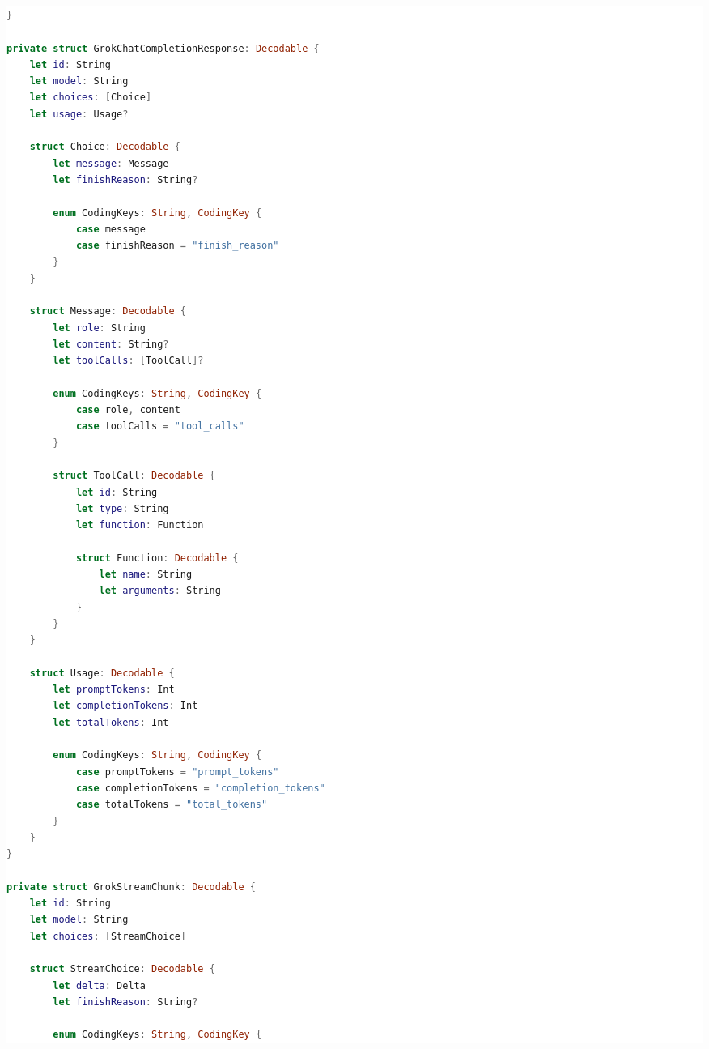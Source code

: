 ```swift
}

private struct GrokChatCompletionResponse: Decodable {
    let id: String
    let model: String
    let choices: [Choice]
    let usage: Usage?
    
    struct Choice: Decodable {
        let message: Message
        let finishReason: String?
        
        enum CodingKeys: String, CodingKey {
            case message
            case finishReason = "finish_reason"
        }
    }
    
    struct Message: Decodable {
        let role: String
        let content: String?
        let toolCalls: [ToolCall]?
        
        enum CodingKeys: String, CodingKey {
            case role, content
            case toolCalls = "tool_calls"
        }
        
        struct ToolCall: Decodable {
            let id: String
            let type: String
            let function: Function
            
            struct Function: Decodable {
                let name: String
                let arguments: String
            }
        }
    }
    
    struct Usage: Decodable {
        let promptTokens: Int
        let completionTokens: Int
        let totalTokens: Int
        
        enum CodingKeys: String, CodingKey {
            case promptTokens = "prompt_tokens"
            case completionTokens = "completion_tokens"
            case totalTokens = "total_tokens"
        }
    }
}

private struct GrokStreamChunk: Decodable {
    let id: String
    let model: String
    let choices: [StreamChoice]
    
    struct StreamChoice: Decodable {
        let delta: Delta
        let finishReason: String?
        
        enum CodingKeys: String, CodingKey {
```